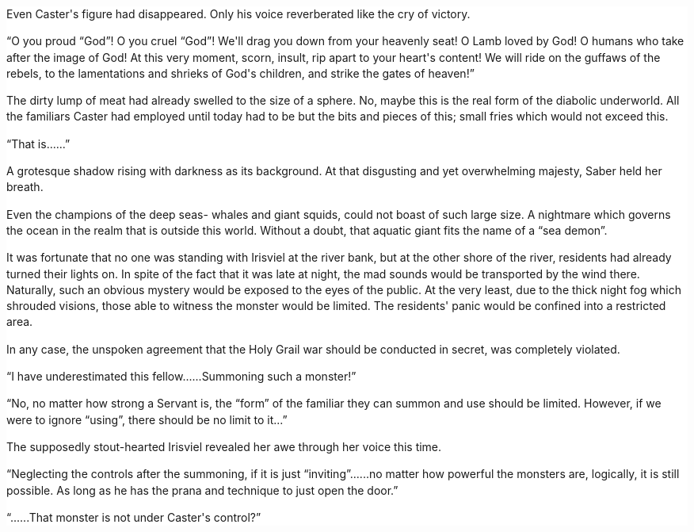   
  
Even Caster's figure had disappeared. Only his voice reverberated like the cry of victory.  
  
  
  
“O you proud “God”! O you cruel “God”! We'll drag you down from your heavenly seat! O Lamb loved by God! O humans who take after the image of God! At this very moment, scorn, insult, rip apart to your heart's content! We will ride on the guffaws of the rebels, to the lamentations and shrieks of God's children, and strike the gates of heaven!”  
  
  
  
The dirty lump of meat had already swelled to the size of a sphere. No, maybe this is the real form of the diabolic underworld. All the familiars Caster had employed until today had to be but the bits and pieces of this; small fries which would not exceed this.  
  
  
  
“That is......”  
  
  
  
A grotesque shadow rising with darkness as its background. At that disgusting and yet overwhelming majesty, Saber held her breath.  
  
  
  
Even the champions of the deep seas- whales and giant squids, could not boast of such large size. A nightmare which governs the ocean in the realm that is outside this world. Without a doubt, that aquatic giant fits the name of a “sea demon”.  
  
  
  
It was fortunate that no one was standing with Irisviel at the river bank, but at the other shore of the river, residents had already turned their lights on. In spite of the fact that it was late at night, the mad sounds would be transported by the wind there. Naturally, such an obvious mystery would be exposed to the eyes of the public. At the very least, due to the thick night fog which shrouded visions, those able to witness the monster would be limited. The residents' panic would be confined into a restricted area.  
  
  
  
In any case, the unspoken agreement that the Holy Grail war should be conducted in secret, was completely violated.  
  
  
  
“I have underestimated this fellow......Summoning such a monster!”  
  
  
  
“No, no matter how strong a Servant is, the “form” of the familiar they can summon and use should be limited. However, if we were to ignore “using”, there should be no limit to it...”  
  
  
  
The supposedly stout-hearted Irisviel revealed her awe through her voice this time.  
  
  
  
“Neglecting the controls after the summoning, if it is just “inviting”......no matter how powerful the monsters are, logically, it is still possible. As long as he has the prana and technique to just open the door.”  
  
  
  
“......That monster is not under Caster's control?”  
  